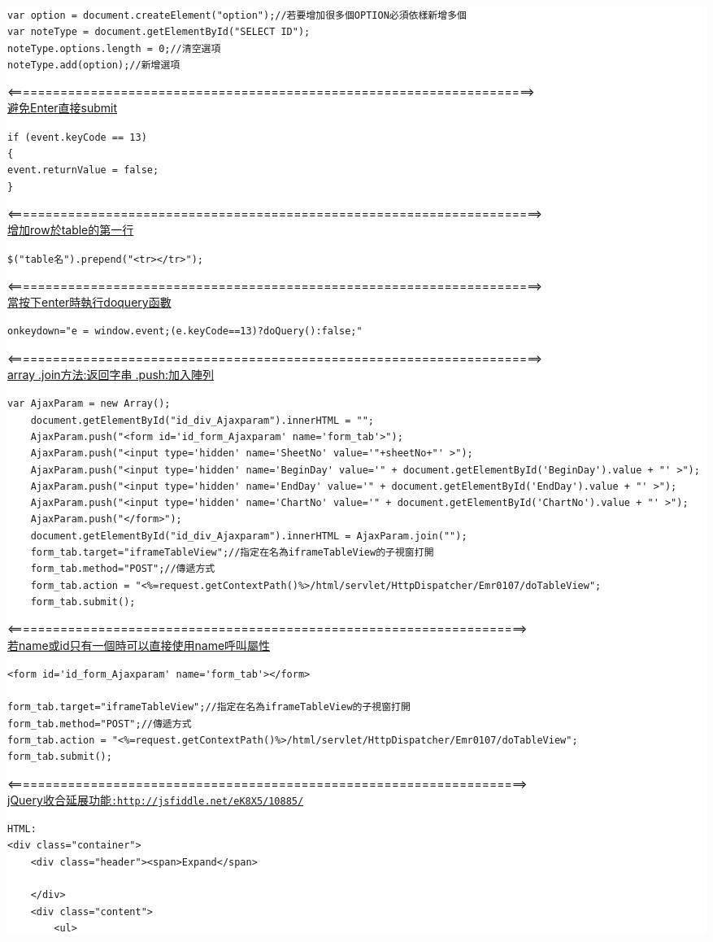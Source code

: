 ```
var option = document.createElement("option");//若要增加很多個OPTION必須依樣新增多個
var noteType = document.getElementById("SELECT ID");
noteType.options.length = 0;//清空選項
noteType.add(option);//新增選項
```
<======================================================================><br>
<a id="c16" href="#top">避免Enter直接submit</a>
```
if (event.keyCode == 13) 
{
event.returnValue = false;
}
```
<=======================================================================><br>
<a id="c17" href="#top">增加row於table的第一行</a>
```
$("table名").prepend("<tr></tr>");
```
<=======================================================================><br>
<a id="c18" href="#top">當按下enter時執行doquery函數</a>
```
onkeydown="e = window.event;(e.keyCode==13)?doQuery():false;"	
```
<=======================================================================><br>
<a id="c19" href="#top">array .join方法:返回字串 .push:加入陣列</a>
```
var AjaxParam = new Array();
	document.getElementById("id_div_Ajaxparam").innerHTML = "";
	AjaxParam.push("<form id='id_form_Ajaxparam' name='form_tab'>");
	AjaxParam.push("<input type='hidden' name='SheetNo' value='"+sheetNo+"' >");
	AjaxParam.push("<input type='hidden' name='BeginDay' value='" + document.getElementById('BeginDay').value + "' >");
	AjaxParam.push("<input type='hidden' name='EndDay' value='" + document.getElementById('EndDay').value + "' >");
	AjaxParam.push("<input type='hidden' name='ChartNo' value='" + document.getElementById('ChartNo').value + "' >");
	AjaxParam.push("</form>");
	document.getElementById("id_div_Ajaxparam").innerHTML = AjaxParam.join("");
	form_tab.target="iframeTableView";//指定在名為iframeTableView的子視窗打開
	form_tab.method="POST";//傳遞方式
	form_tab.action = "<%=request.getContextPath()%>/html/servlet/HttpDispatcher/Emr0107/doTableView";  	
	form_tab.submit();	
```
<=====================================================================><br>
<a id="c20" href="#top">若name或id只有一個時可以直接使用name呼叫屬性</a>
```
<form id='id_form_Ajaxparam' name='form_tab'></form>

form_tab.target="iframeTableView";//指定在名為iframeTableView的子視窗打開
form_tab.method="POST";//傳遞方式
form_tab.action = "<%=request.getContextPath()%>/html/servlet/HttpDispatcher/Emr0107/doTableView";  	
form_tab.submit();
```
<=====================================================================><br>
<a id="c21" href="#top">jQuery收合延展功能```:http://jsfiddle.net/eK8X5/10885/```</a>
```
HTML:
<div class="container">
    <div class="header"><span>Expand</span>

    </div>
    <div class="content">
        <ul>
```